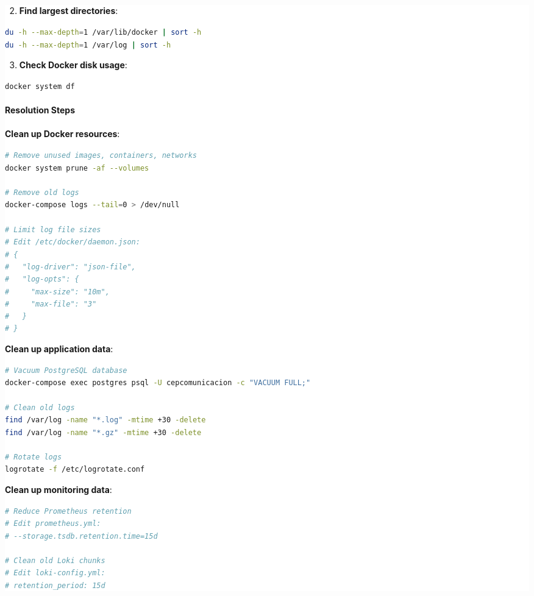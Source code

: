 2. **Find largest directories**:
```bash
du -h --max-depth=1 /var/lib/docker | sort -h
du -h --max-depth=1 /var/log | sort -h
```

3. **Check Docker disk usage**:
```bash
docker system df
```

#### Resolution Steps

**Clean up Docker resources**:
```bash
# Remove unused images, containers, networks
docker system prune -af --volumes

# Remove old logs
docker-compose logs --tail=0 > /dev/null

# Limit log file sizes
# Edit /etc/docker/daemon.json:
# {
#   "log-driver": "json-file",
#   "log-opts": {
#     "max-size": "10m",
#     "max-file": "3"
#   }
# }
```

**Clean up application data**:
```bash
# Vacuum PostgreSQL database
docker-compose exec postgres psql -U cepcomunicacion -c "VACUUM FULL;"

# Clean old logs
find /var/log -name "*.log" -mtime +30 -delete
find /var/log -name "*.gz" -mtime +30 -delete

# Rotate logs
logrotate -f /etc/logrotate.conf
```

**Clean up monitoring data**:
```bash
# Reduce Prometheus retention
# Edit prometheus.yml:
# --storage.tsdb.retention.time=15d

# Clean old Loki chunks
# Edit loki-config.yml:
# retention_period: 15d
```
